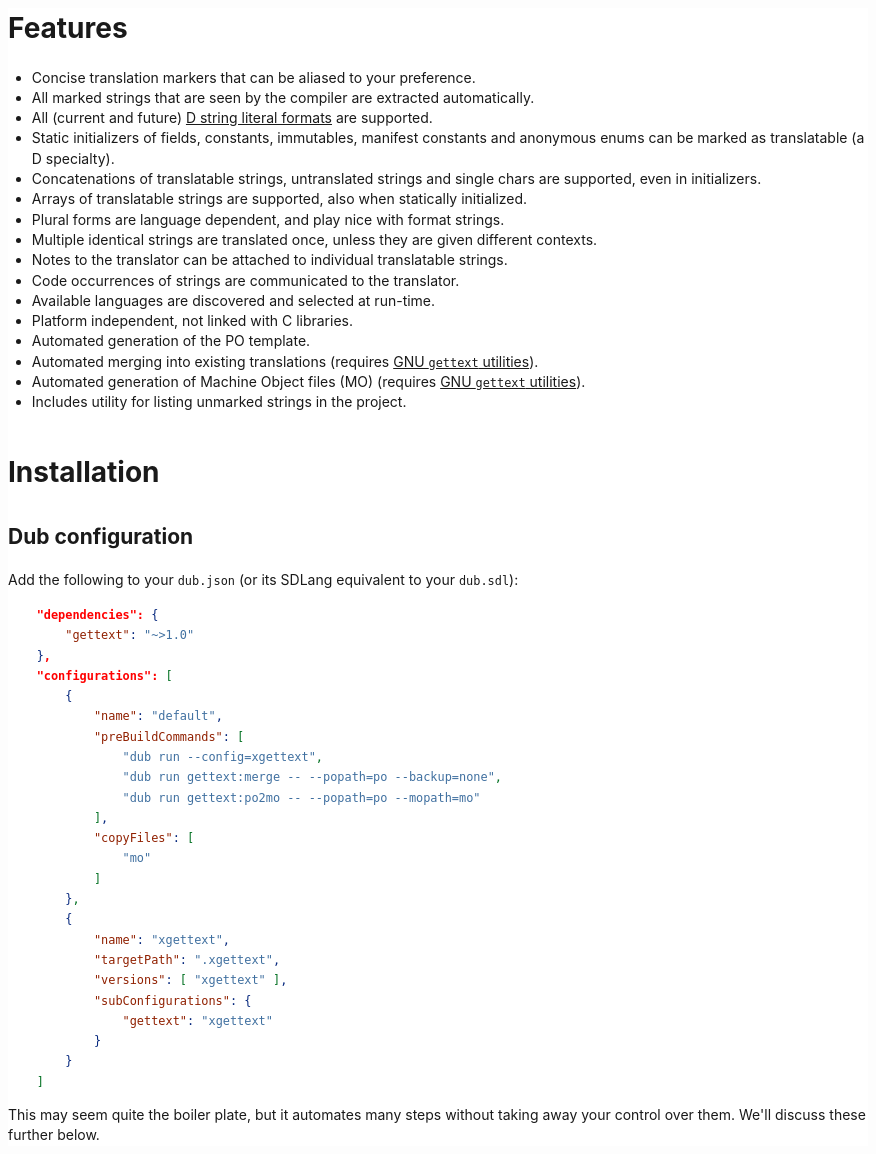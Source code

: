 # Features

- Concise translation markers that can be aliased to your preference.
- All marked strings that are seen by the compiler are extracted automatically.
- All (current and future) [D string literal formats](https://dlang.org/spec/lex.html#string_literals) are supported.
- Static initializers of fields, constants, immutables, manifest constants and anonymous enums can be marked as translatable (a D specialty).
- Concatenations of translatable strings, untranslated strings and single chars are supported, even in initializers.
- Arrays of translatable strings are supported, also when statically initialized.
- Plural forms are language dependent, and play nice with format strings.
- Multiple identical strings are translated once, unless they are given different contexts.
- Notes to the translator can be attached to individual translatable strings.
- Code occurrences of strings are communicated to the translator.
- Available languages are discovered and selected at run-time.
- Platform independent, not linked with C libraries.
- Automated generation of the PO template.
- Automated merging into existing translations (requires [GNU `gettext` utilities](https://www.gnu.org/software/gettext/)).
- Automated generation of Machine Object files (MO) (requires [GNU `gettext` utilities](https://www.gnu.org/software/gettext/)).
- Includes utility for listing unmarked strings in the project.

# Installation

## Dub configuration

Add the following to your `dub.json` (or its SDLang equivalent to your `dub.sdl`):

```json
    "dependencies": {
        "gettext": "~>1.0"
    },
    "configurations": [
        {
            "name": "default",
            "preBuildCommands": [
                "dub run --config=xgettext",
                "dub run gettext:merge -- --popath=po --backup=none",
                "dub run gettext:po2mo -- --popath=po --mopath=mo"
            ],
            "copyFiles": [
                "mo"
            ]
        },
        {
            "name": "xgettext",
            "targetPath": ".xgettext",
            "versions": [ "xgettext" ],
            "subConfigurations": {
                "gettext": "xgettext"
            }
        }
    ]
```
This may seem quite the boiler plate, but it automates many steps without taking away your control over them. We'll discuss these further below.
